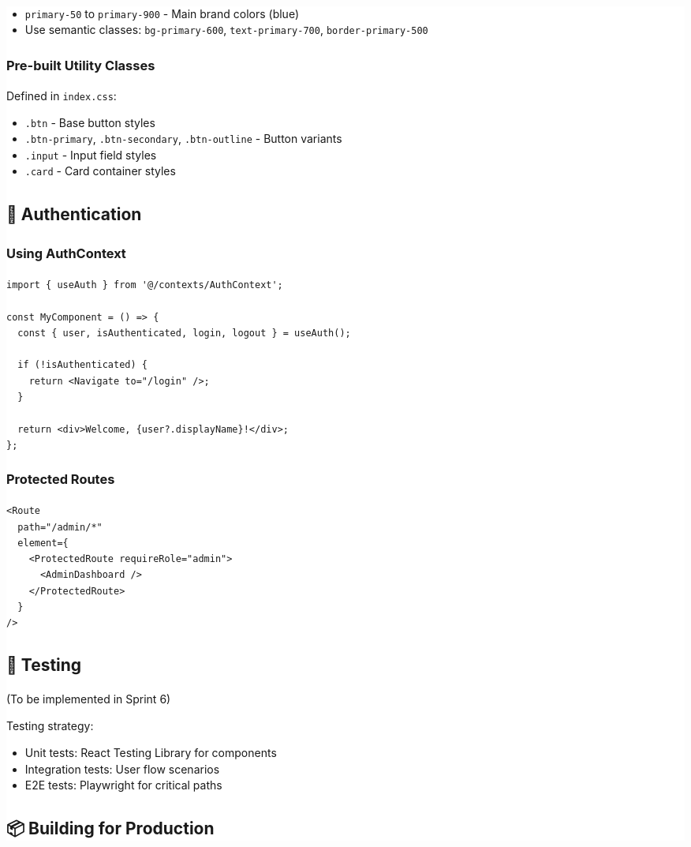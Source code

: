 - `primary-50` to `primary-900` - Main brand colors (blue)
- Use semantic classes: `bg-primary-600`, `text-primary-700`, `border-primary-500`

### Pre-built Utility Classes

Defined in `index.css`:

- `.btn` - Base button styles
- `.btn-primary`, `.btn-secondary`, `.btn-outline` - Button variants
- `.input` - Input field styles
- `.card` - Card container styles

## 🔐 Authentication

### Using AuthContext

```tsx
import { useAuth } from '@/contexts/AuthContext';

const MyComponent = () => {
  const { user, isAuthenticated, login, logout } = useAuth();
  
  if (!isAuthenticated) {
    return <Navigate to="/login" />;
  }
  
  return <div>Welcome, {user?.displayName}!</div>;
};
```

### Protected Routes

```tsx
<Route
  path="/admin/*"
  element={
    <ProtectedRoute requireRole="admin">
      <AdminDashboard />
    </ProtectedRoute>
  }
/>
```

## 🧪 Testing

(To be implemented in Sprint 6)

Testing strategy:
- Unit tests: React Testing Library for components
- Integration tests: User flow scenarios
- E2E tests: Playwright for critical paths

## 📦 Building for Production
